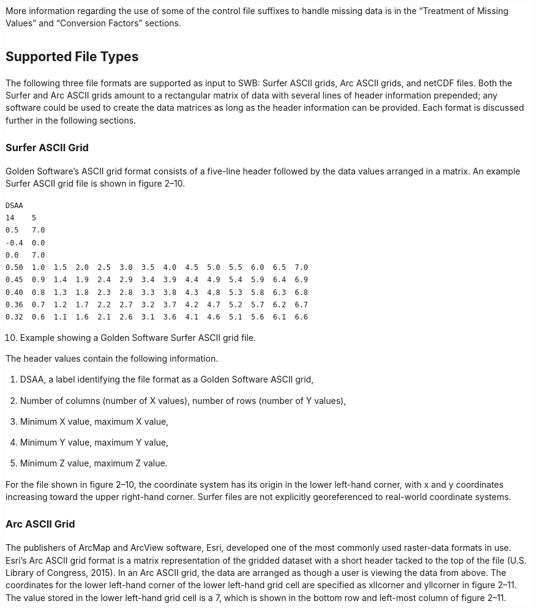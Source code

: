 More information regarding the use of some of the control file suffixes
to handle missing data is in the “Treatment of Missing Values” and
“Conversion Factors” sections.

## Supported File Types

The following three file formats are supported as input to SWB: Surfer
ASCII grids, Arc ASCII grids, and netCDF files. Both the Surfer and Arc
ASCII grids amount to a rectangular matrix of data with several lines of
header information prepended; any software could be used to create the
data matrices as long as the header information can be provided. Each
format is discussed further in the following sections.

### Surfer ASCII Grid

Golden Software’s ASCII grid format consists of a five-line header
followed by the data values arranged in a matrix. An example Surfer
ASCII grid file is shown in figure 2–10.

    DSAA
    14    5
    0.5   7.0
    -0.4  0.0
    0.0   7.0
    0.50  1.0  1.5  2.0  2.5  3.0  3.5  4.0  4.5  5.0  5.5  6.0  6.5  7.0
    0.45  0.9  1.4  1.9  2.4  2.9  3.4  3.9  4.4  4.9  5.4  5.9  6.4  6.9
    0.40  0.8  1.3  1.8  2.3  2.8  3.3  3.8  4.3  4.8  5.3  5.8  6.3  6.8
    0.36  0.7  1.2  1.7  2.2  2.7  3.2  3.7  4.2  4.7  5.2  5.7  6.2  6.7
    0.32  0.6  1.1  1.6  2.1  2.6  3.1  3.6  4.1  4.6  5.1  5.6  6.1  6.6

10. Example showing a Golden Software Surfer ASCII grid file.

The header values contain the following information.

1.  DSAA, a label identifying the file format as a Golden Software ASCII
    grid,

2.  Number of columns (number of X values), number of rows (number of Y
    values),

3.  Minimum X value, maximum X value,

4.  Minimum Y value, maximum Y value,

5.  Minimum Z value, maximum Z value.

For the file shown in figure 2–10, the coordinate system has its origin
in the lower left-hand corner, with x and y coordinates increasing
toward the upper right-hand corner. Surfer files are not explicitly
georeferenced to real-world coordinate systems.

### Arc ASCII Grid

The publishers of ArcMap and ArcView software, Esri, developed one of
the most commonly used raster-data formats in use. Esri’s Arc ASCII grid
format is a matrix representation of the gridded dataset with a short
header tacked to the top of the file (U.S. Library of Congress, 2015).
In an Arc ASCII grid, the data are arranged as though a user is viewing
the data from above. The coordinates for the lower left-hand corner of
the lower left-hand grid cell are specified as xllcorner and yllcorner
in figure 2–11. The value stored in the lower left-hand grid cell is a
7, which is shown in the bottom row and left-most column of figure 2–11.

